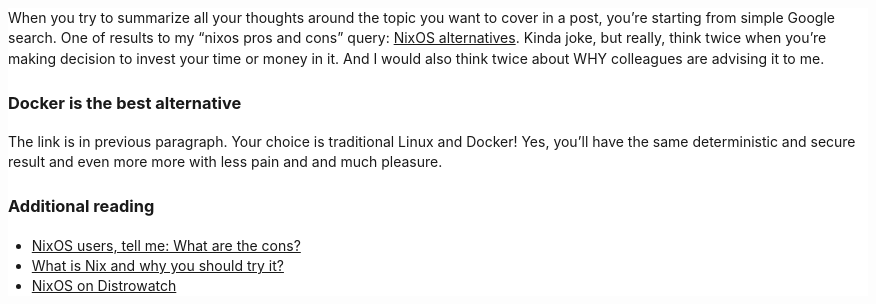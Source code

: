 When you try to summarize all your thoughts around the topic you want to cover in a post, you’re starting from simple Google search. One of results to my “nixos pros and cons” query: [NixOS alternatives](https://alternative.me/nixos). Kinda joke, but really, think twice when you’re making decision to invest your time or money in it. And I would also think twice about WHY colleagues are advising it to me.

### Docker is the best alternative

The link is in previous paragraph. Your choice is traditional Linux and Docker! Yes, you’ll have the same deterministic and secure result and even more more with less pain and and much pleasure.

### Additional reading

*   [NixOS users, tell me: What are the cons?](https://www.reddit.com/r/NixOS/comments/441ymh/nixos_users_tell_me_what_are_the_cons/)
*   [What is Nix and why you should try it?](https://news.ycombinator.com/item?id=15478209)
*   [NixOS on Distrowatch](https://distrowatch.com/table.php?distribution=nixos)
